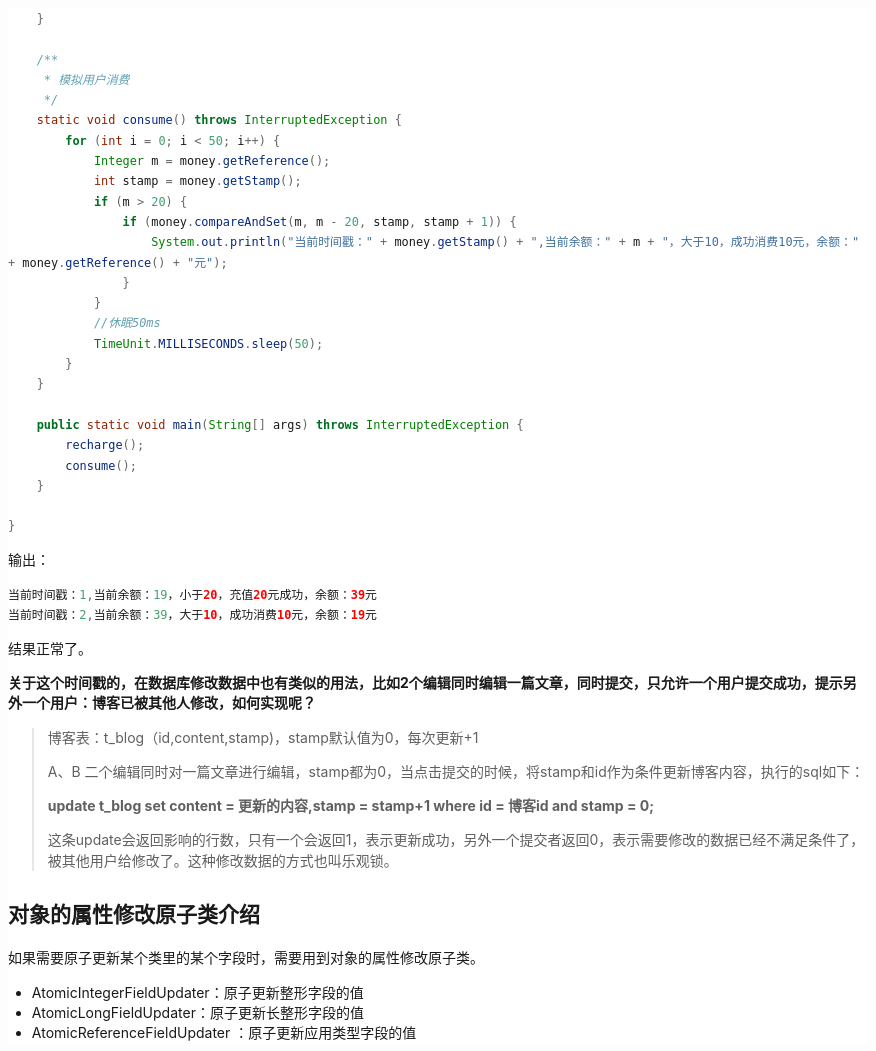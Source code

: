 ```java
    }

    /**
     * 模拟用户消费
     */
    static void consume() throws InterruptedException {
        for (int i = 0; i < 50; i++) {
            Integer m = money.getReference();
            int stamp = money.getStamp();
            if (m > 20) {
                if (money.compareAndSet(m, m - 20, stamp, stamp + 1)) {
                    System.out.println("当前时间戳：" + money.getStamp() + ",当前余额：" + m + "，大于10，成功消费10元，余额：" + money.getReference() + "元");
                }
            }
            //休眠50ms
            TimeUnit.MILLISECONDS.sleep(50);
        }
    }

    public static void main(String[] args) throws InterruptedException {
        recharge();
        consume();
    }

}
```

输出：

```java
当前时间戳：1,当前余额：19，小于20，充值20元成功，余额：39元
当前时间戳：2,当前余额：39，大于10，成功消费10元，余额：19元
```

结果正常了。

**关于这个时间戳的，在数据库修改数据中也有类似的用法，比如2个编辑同时编辑一篇文章，同时提交，只允许一个用户提交成功，提示另外一个用户：博客已被其他人修改，如何实现呢？**

> 博客表：t_blog（id,content,stamp)，stamp默认值为0，每次更新+1
>
> A、B 二个编辑同时对一篇文章进行编辑，stamp都为0，当点击提交的时候，将stamp和id作为条件更新博客内容，执行的sql如下：
>
> **update t_blog set content = 更新的内容,stamp = stamp+1 where id = 博客id and stamp = 0;**
>
> 这条update会返回影响的行数，只有一个会返回1，表示更新成功，另外一个提交者返回0，表示需要修改的数据已经不满足条件了，被其他用户给修改了。这种修改数据的方式也叫乐观锁。

## 对象的属性修改原子类介绍

如果需要原子更新某个类里的某个字段时，需要用到对象的属性修改原子类。

- AtomicIntegerFieldUpdater：原子更新整形字段的值
- AtomicLongFieldUpdater：原子更新长整形字段的值
- AtomicReferenceFieldUpdater ：原子更新应用类型字段的值
